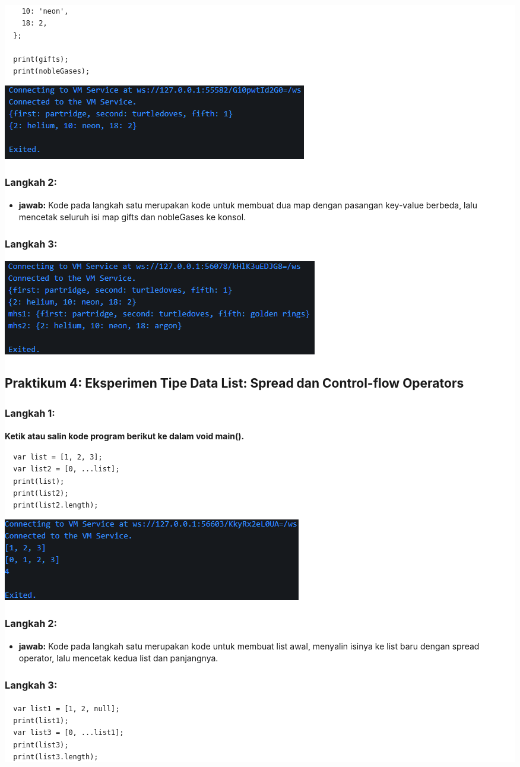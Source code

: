 ```
    10: 'neon',
    18: 2,
  };

  print(gifts);
  print(nobleGases);
```
![praktikum3a](/codelab04_dart_part3/img/praktikum3a.png)
### Langkah 2:
- **jawab:** Kode pada langkah satu merupakan kode untuk membuat dua map dengan pasangan key-value berbeda, lalu mencetak seluruh isi map gifts dan nobleGases ke konsol.
### Langkah 3:
![praktikum3b](/codelab04_dart_part3/img/praktikum3b.png)
## Praktikum 4: Eksperimen Tipe Data List: Spread dan Control-flow Operators
### Langkah 1:
**Ketik atau salin kode program berikut ke dalam void main().**
```
  var list = [1, 2, 3];
  var list2 = [0, ...list];
  print(list);
  print(list2);
  print(list2.length);
```
![praktikum4a](/codelab04_dart_part3/img/praktikum4a.png)
### Langkah 2:
- **jawab:** Kode pada langkah satu merupakan kode untuk membuat list awal, menyalin isinya ke list baru dengan spread operator, lalu mencetak kedua list dan panjangnya.
### Langkah 3:
```
  var list1 = [1, 2, null];
  print(list1);
  var list3 = [0, ...list1];
  print(list3);
  print(list3.length);
```